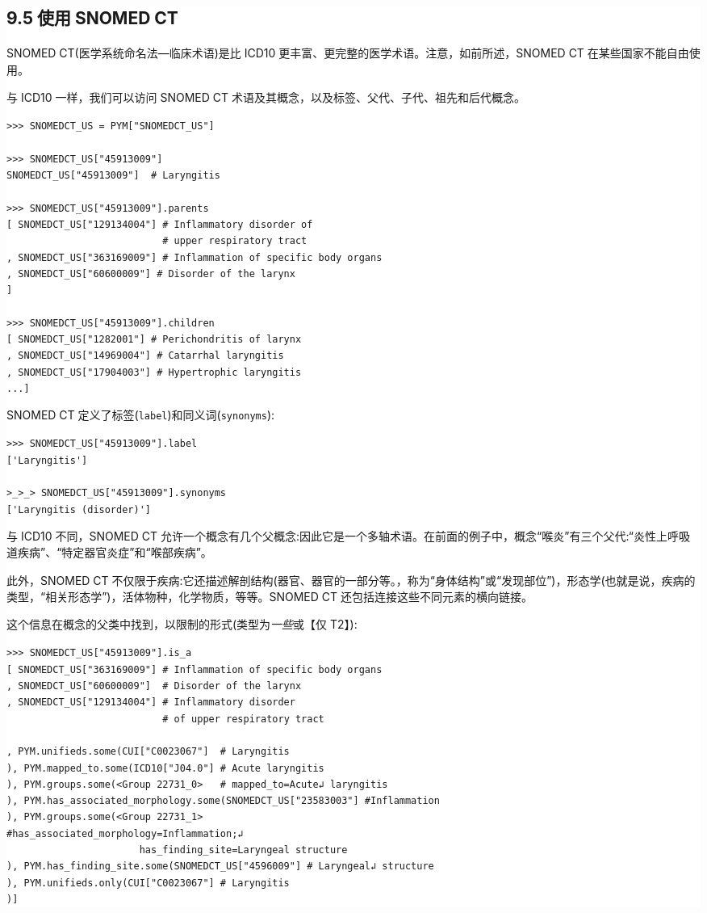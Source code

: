 ## 9.5 使用 SNOMED CT

SNOMED CT(医学系统命名法—临床术语)是比 ICD10 更丰富、更完整的医学术语。注意，如前所述，SNOMED CT 在某些国家不能自由使用。

与 ICD10 一样，我们可以访问 SNOMED CT 术语及其概念，以及标签、父代、子代、祖先和后代概念。

```
>>> SNOMEDCT_US = PYM["SNOMEDCT_US"]

>>> SNOMEDCT_US["45913009"]
SNOMEDCT_US["45913009"]  # Laryngitis

>>> SNOMEDCT_US["45913009"].parents
[ SNOMEDCT_US["129134004"] # Inflammatory disorder of
                           # upper respiratory tract
, SNOMEDCT_US["363169009"] # Inflammation of specific body organs
, SNOMEDCT_US["60600009"] # Disorder of the larynx
]

>>> SNOMEDCT_US["45913009"].children
[ SNOMEDCT_US["1282001"] # Perichondritis of larynx
, SNOMEDCT_US["14969004"] # Catarrhal laryngitis
, SNOMEDCT_US["17904003"] # Hypertrophic laryngitis
...]

```

SNOMED CT 定义了标签(`label`)和同义词(`synonyms`):

```
>>> SNOMEDCT_US["45913009"].label
['Laryngitis']

>_>_> SNOMEDCT_US["45913009"].synonyms
['Laryngitis (disorder)']

```

与 ICD10 不同，SNOMED CT 允许一个概念有几个父概念:因此它是一个多轴术语。在前面的例子中，概念“喉炎”有三个父代:“炎性上呼吸道疾病”、“特定器官炎症”和“喉部疾病”。

此外，SNOMED CT 不仅限于疾病:它还描述解剖结构(器官、器官的一部分等。，称为“身体结构”或“发现部位”)，形态学(也就是说，疾病的类型，“相关形态学”)，活体物种，化学物质，等等。SNOMED CT 还包括连接这些不同元素的横向链接。

这个信息在概念的父类中找到，以限制的形式(类型为*一些*或【仅 T2】):

```
>>> SNOMEDCT_US["45913009"].is_a
[ SNOMEDCT_US["363169009"] # Inflammation of specific body organs
, SNOMEDCT_US["60600009"]  # Disorder of the larynx
, SNOMEDCT_US["129134004"] # Inflammatory disorder
                           # of upper respiratory tract

, PYM.unifieds.some(CUI["C0023067"]  # Laryngitis
), PYM.mapped_to.some(ICD10["J04.0"] # Acute laryngitis
), PYM.groups.some(<Group 22731_0>   # mapped_to=Acute↲ laryngitis
), PYM.has_associated_morphology.some(SNOMEDCT_US["23583003"] #Inflammation
), PYM.groups.some(<Group 22731_1>
#has_associated_morphology=Inflammation;↲
                       has_finding_site=Laryngeal structure
), PYM.has_finding_site.some(SNOMEDCT_US["4596009"] # Laryngeal↲ structure
), PYM.unifieds.only(CUI["C0023067"] # Laryngitis
)]

```
